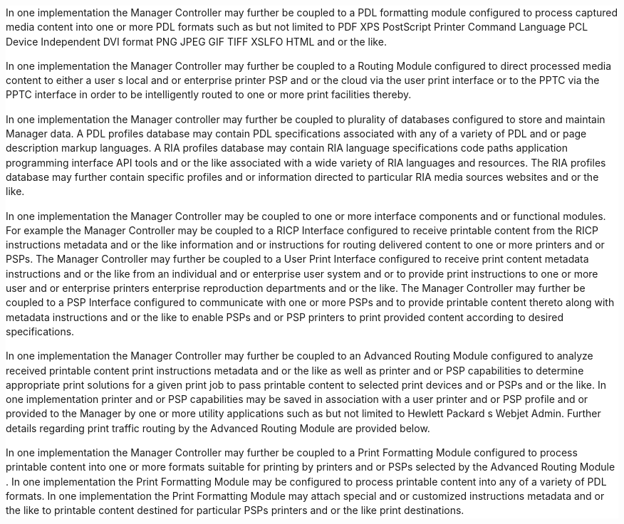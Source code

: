 In one implementation the Manager Controller may further be coupled to a PDL formatting module configured to process captured media content into one or more PDL formats such as but not limited to PDF XPS PostScript Printer Command Language PCL Device Independent DVI format PNG JPEG GIF TIFF XSLFO HTML and or the like.

In one implementation the Manager Controller may further be coupled to a Routing Module configured to direct processed media content to either a user s local and or enterprise printer PSP and or the cloud via the user print interface or to the PPTC via the PPTC interface in order to be intelligently routed to one or more print facilities thereby.

In one implementation the Manager controller may further be coupled to plurality of databases configured to store and maintain Manager data. A PDL profiles database may contain PDL specifications associated with any of a variety of PDL and or page description markup languages. A RIA profiles database may contain RIA language specifications code paths application programming interface API tools and or the like associated with a wide variety of RIA languages and resources. The RIA profiles database may further contain specific profiles and or information directed to particular RIA media sources websites and or the like.

In one implementation the Manager Controller may be coupled to one or more interface components and or functional modules. For example the Manager Controller may be coupled to a RICP Interface configured to receive printable content from the RICP instructions metadata and or the like information and or instructions for routing delivered content to one or more printers and or PSPs. The Manager Controller may further be coupled to a User Print Interface configured to receive print content metadata instructions and or the like from an individual and or enterprise user system and or to provide print instructions to one or more user and or enterprise printers enterprise reproduction departments and or the like. The Manager Controller may further be coupled to a PSP Interface configured to communicate with one or more PSPs and to provide printable content thereto along with metadata instructions and or the like to enable PSPs and or PSP printers to print provided content according to desired specifications.

In one implementation the Manager Controller may further be coupled to an Advanced Routing Module configured to analyze received printable content print instructions metadata and or the like as well as printer and or PSP capabilities to determine appropriate print solutions for a given print job to pass printable content to selected print devices and or PSPs and or the like. In one implementation printer and or PSP capabilities may be saved in association with a user printer and or PSP profile and or provided to the Manager by one or more utility applications such as but not limited to Hewlett Packard s Webjet Admin. Further details regarding print traffic routing by the Advanced Routing Module are provided below.

In one implementation the Manager Controller may further be coupled to a Print Formatting Module configured to process printable content into one or more formats suitable for printing by printers and or PSPs selected by the Advanced Routing Module . In one implementation the Print Formatting Module may be configured to process printable content into any of a variety of PDL formats. In one implementation the Print Formatting Module may attach special and or customized instructions metadata and or the like to printable content destined for particular PSPs printers and or the like print destinations.
